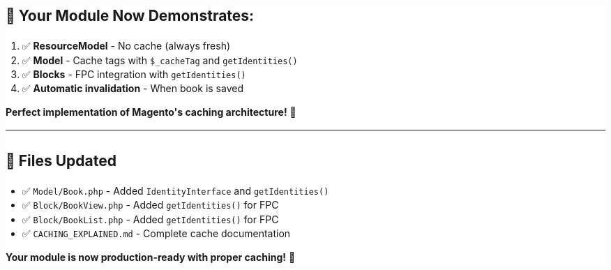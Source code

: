 
## 🎯 Your Module Now Demonstrates:

1. ✅ **ResourceModel** - No cache (always fresh)
2. ✅ **Model** - Cache tags with `$_cacheTag` and `getIdentities()`
3. ✅ **Blocks** - FPC integration with `getIdentities()`
4. ✅ **Automatic invalidation** - When book is saved

**Perfect implementation of Magento's caching architecture!** 🚀

---

## 📝 Files Updated

- ✅ `Model/Book.php` - Added `IdentityInterface` and `getIdentities()`
- ✅ `Block/BookView.php` - Added `getIdentities()` for FPC
- ✅ `Block/BookList.php` - Added `getIdentities()` for FPC
- ✅ `CACHING_EXPLAINED.md` - Complete cache documentation

**Your module is now production-ready with proper caching!** 🎯

